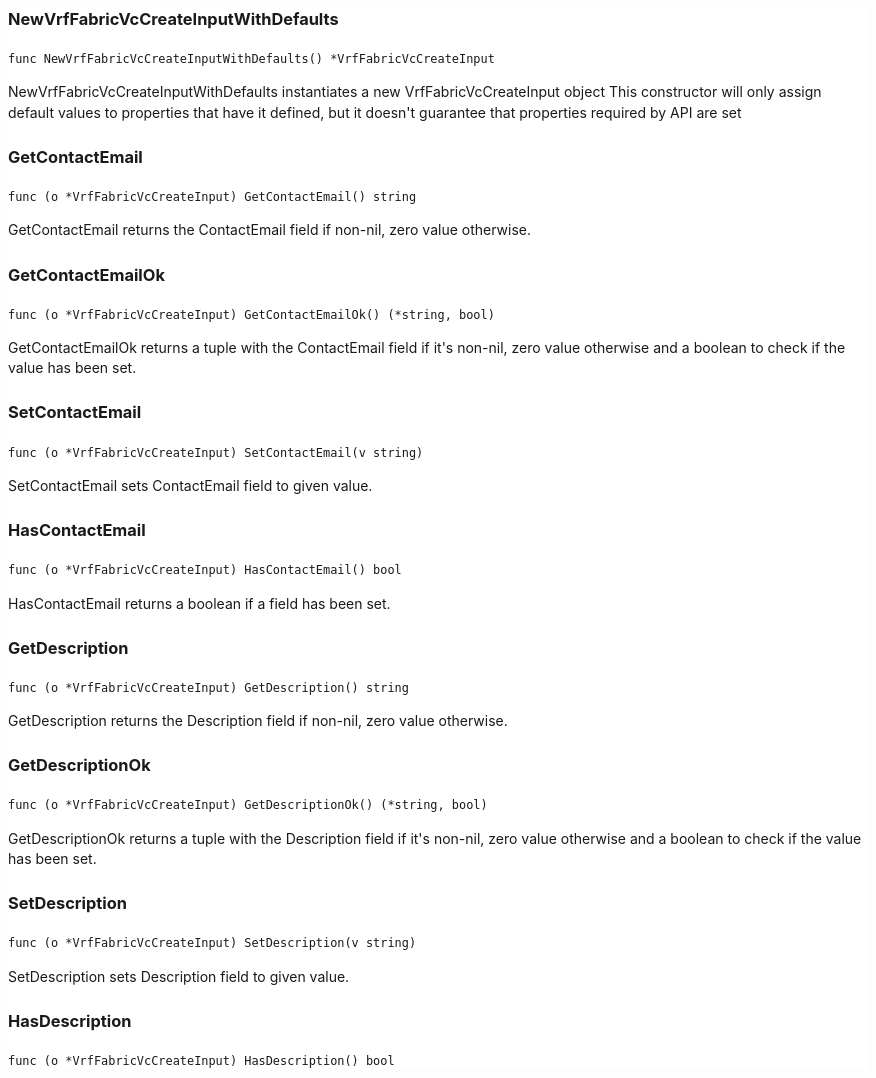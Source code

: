 ### NewVrfFabricVcCreateInputWithDefaults

`func NewVrfFabricVcCreateInputWithDefaults() *VrfFabricVcCreateInput`

NewVrfFabricVcCreateInputWithDefaults instantiates a new VrfFabricVcCreateInput object
This constructor will only assign default values to properties that have it defined,
but it doesn't guarantee that properties required by API are set

### GetContactEmail

`func (o *VrfFabricVcCreateInput) GetContactEmail() string`

GetContactEmail returns the ContactEmail field if non-nil, zero value otherwise.

### GetContactEmailOk

`func (o *VrfFabricVcCreateInput) GetContactEmailOk() (*string, bool)`

GetContactEmailOk returns a tuple with the ContactEmail field if it's non-nil, zero value otherwise
and a boolean to check if the value has been set.

### SetContactEmail

`func (o *VrfFabricVcCreateInput) SetContactEmail(v string)`

SetContactEmail sets ContactEmail field to given value.

### HasContactEmail

`func (o *VrfFabricVcCreateInput) HasContactEmail() bool`

HasContactEmail returns a boolean if a field has been set.

### GetDescription

`func (o *VrfFabricVcCreateInput) GetDescription() string`

GetDescription returns the Description field if non-nil, zero value otherwise.

### GetDescriptionOk

`func (o *VrfFabricVcCreateInput) GetDescriptionOk() (*string, bool)`

GetDescriptionOk returns a tuple with the Description field if it's non-nil, zero value otherwise
and a boolean to check if the value has been set.

### SetDescription

`func (o *VrfFabricVcCreateInput) SetDescription(v string)`

SetDescription sets Description field to given value.

### HasDescription

`func (o *VrfFabricVcCreateInput) HasDescription() bool`
